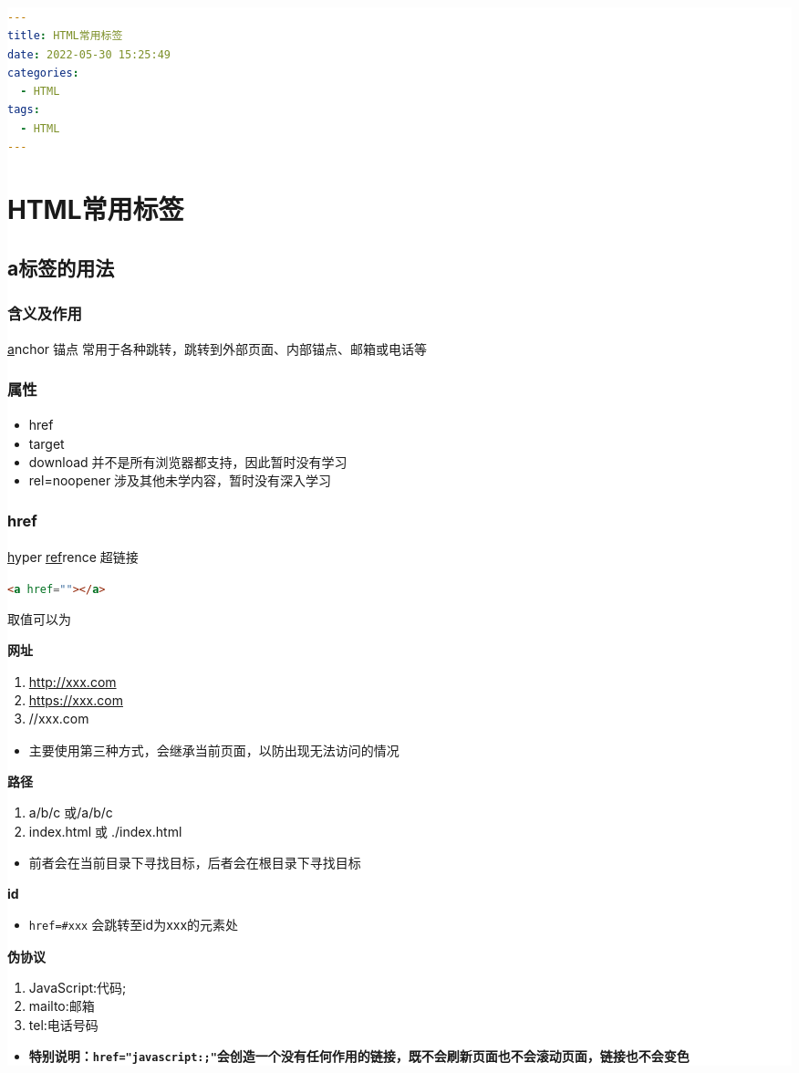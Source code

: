 ```yaml
---
title: HTML常用标签
date: 2022-05-30 15:25:49
categories:
  - HTML
tags: 
  - HTML
---
```


# HTML常用标签

## a标签的用法
### 含义及作用
<u>a</u>nchor 锚点
常用于各种跳转，跳转到外部页面、内部锚点、邮箱或电话等

### 属性
* href
* target
* download 并不是所有浏览器都支持，因此暂时没有学习
* rel=noopener 涉及其他未学内容，暂时没有深入学习

### href
<u>h</u>yper <u>ref</u>rence  超链接

```HTML
<a href=""></a>
```

取值可以为

**网址**
1. http://xxx.com
2. https://xxx.com
3. //xxx.com
- 主要使用第三种方式，会继承当前页面，以防出现无法访问的情况

**路径**
1. a/b/c 或/a/b/c 
2. index.html 或 ./index.html
- 前者会在当前目录下寻找目标，后者会在根目录下寻找目标


**id**
- `href=#xxx` 会跳转至id为xxx的元素处

**伪协议**
1. JavaScript:代码;
2. mailto:邮箱
3. tel:电话号码
- **特别说明：`href="javascript:;"`会创造一个没有任何作用的链接，既不会刷新页面也不会滚动页面，链接也不会变色**
